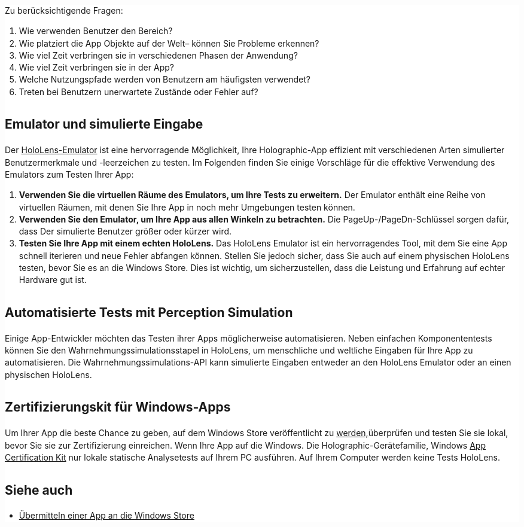 Zu berücksichtigende Fragen:
1. Wie verwenden Benutzer den Bereich?
2. Wie platziert die App Objekte auf der Welt– können Sie Probleme erkennen?
3. Wie viel Zeit verbringen sie in verschiedenen Phasen der Anwendung?
4. Wie viel Zeit verbringen sie in der App?
5. Welche Nutzungspfade werden von Benutzern am häufigsten verwendet?
6. Treten bei Benutzern unerwartete Zustände oder Fehler auf?

## <a name="emulator-and-simulated-input"></a>Emulator und simulierte Eingabe

Der [HoloLens-Emulator](using-the-hololens-emulator.md) ist eine hervorragende Möglichkeit, Ihre Holographic-App effizient mit verschiedenen Arten simulierter Benutzermerkmale und -leerzeichen zu testen. Im Folgenden finden Sie einige Vorschläge für die effektive Verwendung des Emulators zum Testen Ihrer App:
1. **Verwenden Sie die virtuellen Räume des Emulators, um Ihre Tests zu erweitern.** Der Emulator enthält eine Reihe von virtuellen Räumen, mit denen Sie Ihre App in noch mehr Umgebungen testen können.
2. **Verwenden Sie den Emulator, um Ihre App aus allen Winkeln zu betrachten.** Die PageUp-/PageDn-Schlüssel sorgen dafür, dass Der simulierte Benutzer größer oder kürzer wird.
3. **Testen Sie Ihre App mit einem echten HoloLens.** Das HoloLens Emulator ist ein hervorragendes Tool, mit dem Sie eine App schnell iterieren und neue Fehler abfangen können. Stellen Sie jedoch sicher, dass Sie auch auf einem physischen HoloLens testen, bevor Sie es an die Windows Store. Dies ist wichtig, um sicherzustellen, dass die Leistung und Erfahrung auf echter Hardware gut ist.

## <a name="automated-testing-with-perception-simulation"></a>Automatisierte Tests mit Perception Simulation

Einige App-Entwickler möchten das Testen ihrer Apps möglicherweise automatisieren. Neben einfachen Komponententests können [](perception-simulation.md) Sie den Wahrnehmungssimulationsstapel in HoloLens, um menschliche und weltliche Eingaben für Ihre App zu automatisieren. Die Wahrnehmungssimulations-API kann simulierte Eingaben entweder an den HoloLens Emulator oder an einen physischen HoloLens.

## <a name="windows-app-certification-kit"></a>Zertifizierungskit für Windows-Apps

Um Ihrer App die beste Chance zu geben, auf dem Windows Store veröffentlicht zu [werden,](../../distribute/submitting-an-app-to-the-microsoft-store.md)überprüfen und testen Sie sie lokal, bevor Sie sie zur Zertifizierung einreichen. Wenn Ihre App auf die Windows. Die Holographic-Gerätefamilie, Windows [App Certification Kit](/windows/uwp/debug-test-perf/windows-app-certification-kit) nur lokale statische Analysetests auf Ihrem PC ausführen. Auf Ihrem Computer werden keine Tests HoloLens.

## <a name="see-also"></a>Siehe auch

* [Übermitteln einer App an die Windows Store](../../distribute/submitting-an-app-to-the-microsoft-store.md)